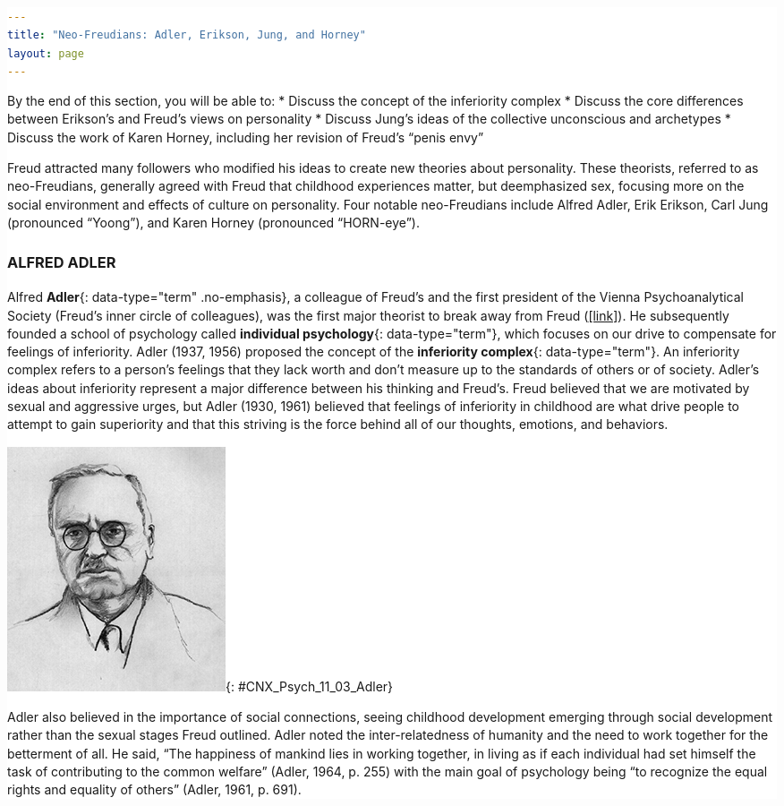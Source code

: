 ```yaml
---
title: "Neo-Freudians: Adler, Erikson, Jung, and Horney"
layout: page
---
```



<div data-type="abstract" markdown="1">
By the end of this section, you will be able to:
* Discuss the concept of the inferiority complex
* Discuss the core differences between Erikson’s and Freud’s views on personality
* Discuss Jung’s ideas of the collective unconscious and archetypes
* Discuss the work of Karen Horney, including her revision of Freud’s “penis envy”

</div>

Freud attracted many followers who modified his ideas to create new theories about personality. These theorists, referred to as neo-Freudians, generally agreed with Freud that childhood experiences matter, but deemphasized sex, focusing more on the social environment and effects of culture on personality. Four notable neo-Freudians include Alfred Adler, Erik Erikson, Carl Jung (pronounced “Yoong”), and Karen Horney (pronounced “HORN-eye”).

### ALFRED ADLER

Alfred **Adler**{: data-type="term" .no-emphasis}, a colleague of Freud’s and the first president of the Vienna Psychoanalytical Society (Freud’s inner circle of colleagues), was the first major theorist to break away from Freud ([\[link\]](#CNX_Psych_11_03_Adler)). He subsequently founded a school of psychology called **individual psychology**{: data-type="term"}, which focuses on our drive to compensate for feelings of inferiority. Adler (1937, 1956) proposed the concept of the **inferiority complex**{: data-type="term"}. An inferiority complex refers to a person’s feelings that they lack worth and don’t measure up to the standards of others or of society. Adler’s ideas about inferiority represent a major difference between his thinking and Freud’s. Freud believed that we are motivated by sexual and aggressive urges, but Adler (1930, 1961) believed that feelings of inferiority in childhood are what drive people to attempt to gain superiority and that this striving is the force behind all of our thoughts, emotions, and behaviors.

![An illustration shows Alfred Adler.](../resources/CNX_Psych_11_03_Adler.jpg "Alfred Adler proposed the concept of the inferiority complex."){: #CNX_Psych_11_03_Adler}

Adler also believed in the importance of social connections, seeing childhood development emerging through social development rather than the sexual stages Freud outlined. Adler noted the inter-relatedness of humanity and the need to work together for the betterment of all. He said, “The happiness of mankind lies in working together, in living as if each individual had set himself the task of contributing to the common welfare” (Adler, 1964, p. 255) with the main goal of psychology being “to recognize the equal rights and equality of others” (Adler, 1961, p. 691).


[1]: http://openstax.org/l/best
[2]: http://openstax.org/l/myersbriggs